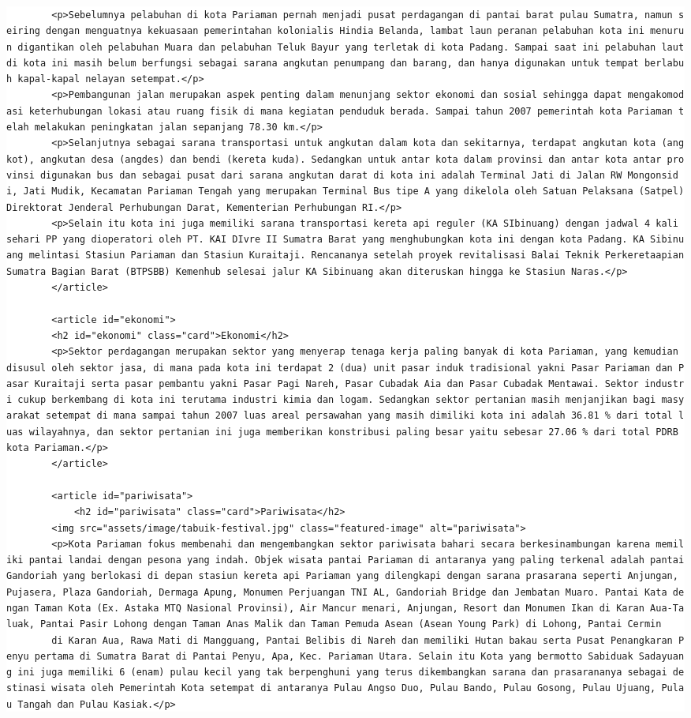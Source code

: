 			<p>Sebelumnya pelabuhan di kota Pariaman pernah menjadi pusat perdagangan di pantai barat pulau Sumatra, namun seiring dengan menguatnya kekuasaan pemerintahan kolonialis Hindia Belanda, lambat laun peranan pelabuhan kota ini menurun digantikan oleh pelabuhan Muara dan pelabuhan Teluk Bayur yang terletak di kota Padang. Sampai saat ini pelabuhan laut di kota ini masih belum berfungsi sebagai sarana angkutan penumpang dan barang, dan hanya digunakan untuk tempat berlabuh kapal-kapal nelayan setempat.</p>
			<p>Pembangunan jalan merupakan aspek penting dalam menunjang sektor ekonomi dan sosial sehingga dapat mengakomodasi keterhubungan lokasi atau ruang fisik di mana kegiatan penduduk berada. Sampai tahun 2007 pemerintah kota Pariaman telah melakukan peningkatan jalan sepanjang 78.30 km.</p>
			<p>Selanjutnya sebagai sarana transportasi untuk angkutan dalam kota dan sekitarnya, terdapat angkutan kota (angkot), angkutan desa (angdes) dan bendi (kereta kuda). Sedangkan untuk antar kota dalam provinsi dan antar kota antar provinsi digunakan bus dan sebagai pusat dari sarana angkutan darat di kota ini adalah Terminal Jati di Jalan RW Mongonsidi, Jati Mudik, Kecamatan Pariaman Tengah yang merupakan Terminal Bus tipe A yang dikelola oleh Satuan Pelaksana (Satpel) Direktorat Jenderal Perhubungan Darat, Kementerian Perhubungan RI.</p>	
			<p>Selain itu kota ini juga memiliki sarana transportasi kereta api reguler (KA SIbinuang) dengan jadwal 4 kali sehari PP yang dioperatori oleh PT. KAI DIvre II Sumatra Barat yang menghubungkan kota ini dengan kota Padang. KA Sibinuang melintasi Stasiun Pariaman dan Stasiun Kuraitaji. Rencananya setelah proyek revitalisasi Balai Teknik Perkeretaapian Sumatra Bagian Barat (BTPSBB) Kemenhub selesai jalur KA Sibinuang akan diteruskan hingga ke Stasiun Naras.</p>	
			</article>
			
			<article id="ekonomi">
			<h2 id="ekonomi" class="card">Ekonomi</h2>
			<p>Sektor perdagangan merupakan sektor yang menyerap tenaga kerja paling banyak di kota Pariaman, yang kemudian disusul oleh sektor jasa, di mana pada kota ini terdapat 2 (dua) unit pasar induk tradisional yakni Pasar Pariaman dan Pasar Kuraitaji serta pasar pembantu yakni Pasar Pagi Nareh, Pasar Cubadak Aia dan Pasar Cubadak Mentawai. Sektor industri cukup berkembang di kota ini terutama industri kimia dan logam. Sedangkan sektor pertanian masih menjanjikan bagi masyarakat setempat di mana sampai tahun 2007 luas areal persawahan yang masih dimiliki kota ini adalah 36.81 % dari total luas wilayahnya, dan sektor pertanian ini juga memberikan konstribusi paling besar yaitu sebesar 27.06 % dari total PDRB kota Pariaman.</p>
			</article>	

			<article id="pariwisata">
     			<h2 id="pariwisata" class="card">Pariwisata</h2>
			<img src="assets/image/tabuik-festival.jpg" class="featured-image" alt="pariwisata">
			<p>Kota Pariaman fokus membenahi dan mengembangkan sektor pariwisata bahari secara berkesinambungan karena memiliki pantai landai dengan pesona yang indah. Objek wisata pantai Pariaman di antaranya yang paling terkenal adalah pantai Gandoriah yang berlokasi di depan stasiun kereta api Pariaman yang dilengkapi dengan sarana prasarana seperti Anjungan, Pujasera, Plaza Gandoriah, Dermaga Apung, Monumen Perjuangan TNI AL, Gandoriah Bridge dan Jembatan Muaro. Pantai Kata dengan Taman Kota (Ex. Astaka MTQ Nasional Provinsi), Air Mancur menari, Anjungan, Resort dan Monumen Ikan di Karan Aua-Taluak, Pantai Pasir Lohong dengan Taman Anas Malik dan Taman Pemuda Asean (Asean Young Park) di Lohong, Pantai Cermin 
			di Karan Aua, Rawa Mati di Mangguang, Pantai Belibis di Nareh dan memiliki Hutan bakau serta Pusat Penangkaran Penyu pertama di Sumatra Barat di Pantai Penyu, Apa, Kec. Pariaman Utara. Selain itu Kota yang bermotto Sabiduak Sadayuang ini juga memiliki 6 (enam) pulau kecil yang tak berpenghuni yang terus dikembangkan sarana dan prasarananya sebagai destinasi wisata oleh Pemerintah Kota setempat di antaranya Pulau Angso Duo, Pulau Bando, Pulau Gosong, Pulau Ujuang, Pulau Tangah dan Pulau Kasiak.</p>